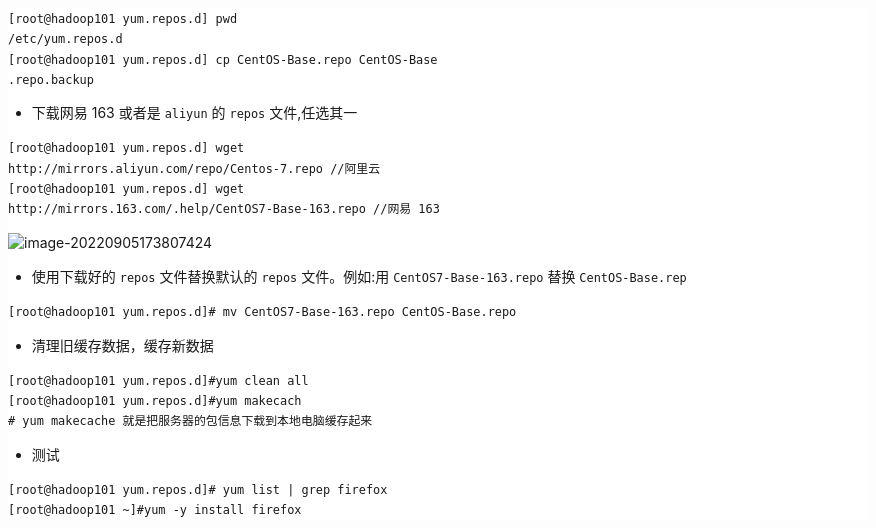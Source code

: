 ```crystal
[root@hadoop101 yum.repos.d] pwd
/etc/yum.repos.d
[root@hadoop101 yum.repos.d] cp CentOS-Base.repo CentOS-Base
.repo.backup
```

- 下载网易 163 或者是 `aliyun` 的 `repos` 文件,任选其一

```crystal
[root@hadoop101 yum.repos.d] wget
http://mirrors.aliyun.com/repo/Centos-7.repo //阿里云
[root@hadoop101 yum.repos.d] wget
http://mirrors.163.com/.help/CentOS7-Base-163.repo //网易 163
```

![image-20220905173807424](https://static.h7ml.cn/vitepress/assets/images/linux/image-20220905173807424.png)

- 使用下载好的 `repos` 文件替换默认的 `repos` 文件。例如:用 `CentOS7-Base-163.repo` 替换 `CentOS-Base.rep`

```crystal
[root@hadoop101 yum.repos.d]# mv CentOS7-Base-163.repo CentOS-Base.repo
```

- 清理旧缓存数据，缓存新数据

```crystal
[root@hadoop101 yum.repos.d]#yum clean all
[root@hadoop101 yum.repos.d]#yum makecach
# yum makecache 就是把服务器的包信息下载到本地电脑缓存起来
```

- 测试

```crystal
[root@hadoop101 yum.repos.d]# yum list | grep firefox
[root@hadoop101 ~]#yum -y install firefox
```
